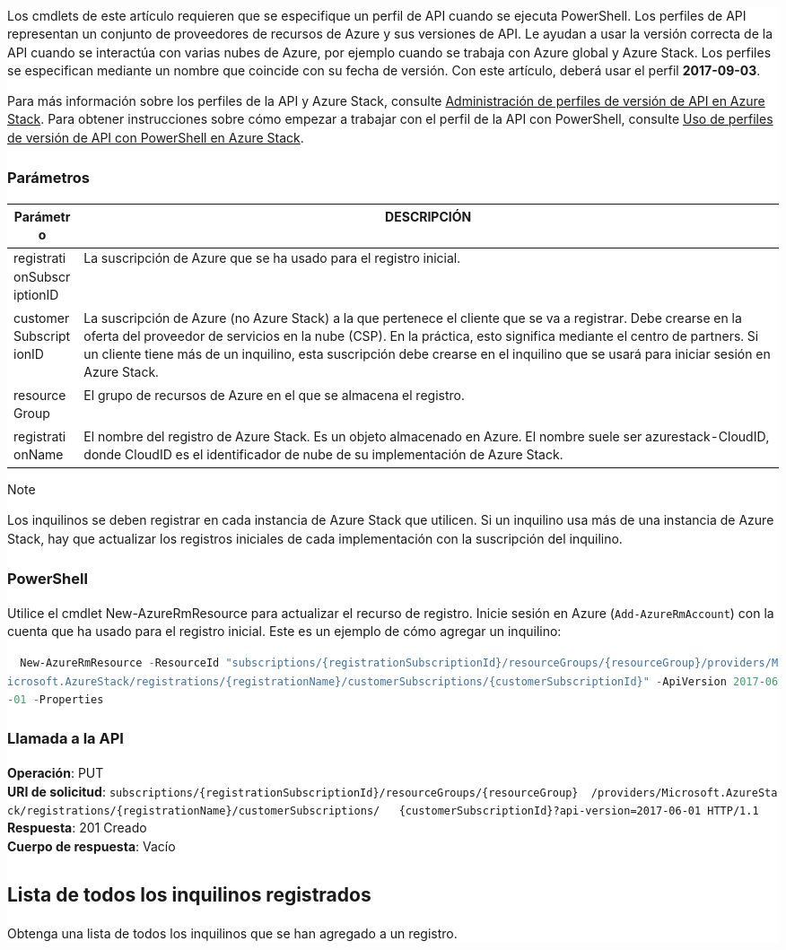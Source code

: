 Los cmdlets de este artículo requieren que se especifique un perfil de API cuando se ejecuta PowerShell. Los perfiles de API representan un conjunto de proveedores de recursos de Azure y sus versiones de API. Le ayudan a usar la versión correcta de la API cuando se interactúa con varias nubes de Azure, por ejemplo cuando se trabaja con Azure global y Azure Stack. Los perfiles se especifican mediante un nombre que coincide con su fecha de versión. Con este artículo, deberá usar el perfil **2017-09-03**.

Para más información sobre los perfiles de la API y Azure Stack, consulte [Administración de perfiles de versión de API en Azure Stack](user/azure-stack-version-profiles.md). Para obtener instrucciones sobre cómo empezar a trabajar con el perfil de la API con PowerShell, consulte [Uso de perfiles de versión de API con PowerShell en Azure Stack](user/azure-stack-version-profiles-powershell.md).

### <a name="parameters"></a>Parámetros

| Parámetro                  | DESCRIPCIÓN |
|---                         | --- |
| registrationSubscriptionID | La suscripción de Azure que se ha usado para el registro inicial. |
| customerSubscriptionID     | La suscripción de Azure (no Azure Stack) a la que pertenece el cliente que se va a registrar. Debe crearse en la oferta del proveedor de servicios en la nube (CSP). En la práctica, esto significa mediante el centro de partners. Si un cliente tiene más de un inquilino, esta suscripción debe crearse en el inquilino que se usará para iniciar sesión en Azure Stack. |
| resourceGroup              | El grupo de recursos de Azure en el que se almacena el registro. |
| registrationName           | El nombre del registro de Azure Stack. Es un objeto almacenado en Azure. El nombre suele ser azurestack-CloudID, donde CloudID es el identificador de nube de su implementación de Azure Stack. |

> [!Note]  
> Los inquilinos se deben registrar en cada instancia de Azure Stack que utilicen. Si un inquilino usa más de una instancia de Azure Stack, hay que actualizar los registros iniciales de cada implementación con la suscripción del inquilino.

### <a name="powershell"></a>PowerShell

Utilice el cmdlet New-AzureRmResource para actualizar el recurso de registro. Inicie sesión en Azure (`Add-AzureRmAccount`) con la cuenta que ha usado para el registro inicial. Este es un ejemplo de cómo agregar un inquilino:

```powershell
  New-AzureRmResource -ResourceId "subscriptions/{registrationSubscriptionId}/resourceGroups/{resourceGroup}/providers/Microsoft.AzureStack/registrations/{registrationName}/customerSubscriptions/{customerSubscriptionId}" -ApiVersion 2017-06-01 -Properties
```

### <a name="api-call"></a>Llamada a la API

**Operación**: PUT  
**URI de solicitud**: `subscriptions/{registrationSubscriptionId}/resourceGroups/{resourceGroup}  /providers/Microsoft.AzureStack/registrations/{registrationName}/customerSubscriptions/  
{customerSubscriptionId}?api-version=2017-06-01 HTTP/1.1`  
**Respuesta**: 201 Creado  
**Cuerpo de respuesta**: Vacío  

## <a name="list-all-registered-tenants"></a>Lista de todos los inquilinos registrados

Obtenga una lista de todos los inquilinos que se han agregado a un registro.

